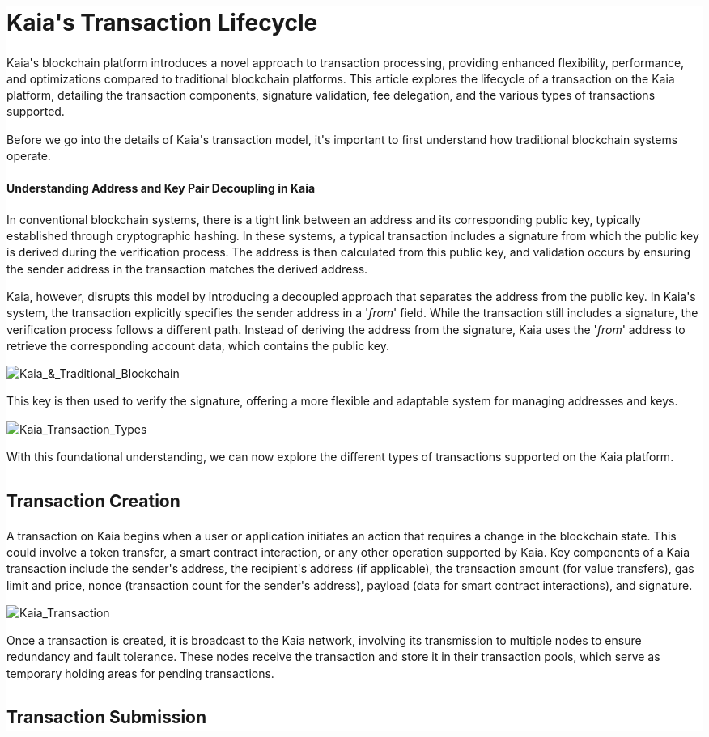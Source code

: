
# **Kaia's Transaction Lifecycle**

Kaia's blockchain platform introduces a novel approach to transaction processing, providing enhanced flexibility, performance, and optimizations compared to traditional blockchain platforms. This article explores the lifecycle of a transaction on the Kaia platform, detailing the transaction components, signature validation, fee delegation, and the various types of transactions supported.

Before we go into the details of Kaia's transaction model, it's important to first understand how traditional blockchain systems operate.

#### **Understanding Address and Key Pair Decoupling in Kaia**

In conventional blockchain systems, there is a tight link between an address and its corresponding public key, typically established through cryptographic hashing. In these systems, a typical transaction includes a signature from which the public key is derived during the verification process. The address is then calculated from this public key, and validation occurs by ensuring the sender address in the transaction matches the derived address.

Kaia, however, disrupts this model by introducing a decoupled approach that separates the address from the public key. In Kaia's system, the transaction explicitly specifies the sender address in a '_from_' field. While the transaction still includes a signature, the verification process follows a different path. Instead of deriving the address from the signature, Kaia uses the '_from_' address to retrieve the corresponding account data, which contains the public key.

![Kaia_&_Traditional_Blockchain](https://github.com/user-attachments/assets/b9055769-05ef-453b-9ab1-19c6a0ce85f2)

This key is then used to verify the signature, offering a more flexible and adaptable system for managing addresses and keys.

![Kaia_Transaction_Types](https://github.com/user-attachments/assets/6acc09e6-2e8b-4dc1-ab62-e3ab10cd787c)

With this foundational understanding, we can now explore the different types of transactions supported on the Kaia platform.

## **Transaction Creation**

A transaction on Kaia begins when a user or application initiates an action that requires a change in the blockchain state. This could involve a token transfer, a smart contract interaction, or any other operation supported by Kaia. Key components of a Kaia transaction include the sender's address, the recipient's address (if applicable), the transaction amount (for value transfers), gas limit and price, nonce (transaction count for the sender's address), payload (data for smart contract interactions), and signature.

![Kaia_Transaction](https://github.com/user-attachments/assets/6c370e6e-2e1b-4ebd-91e6-74eb99055376)

Once a transaction is created, it is broadcast to the Kaia network, involving its transmission to multiple nodes to ensure redundancy and fault tolerance. These nodes receive the transaction and store it in their transaction pools, which serve as temporary holding areas for pending transactions.

## **Transaction Submission**
